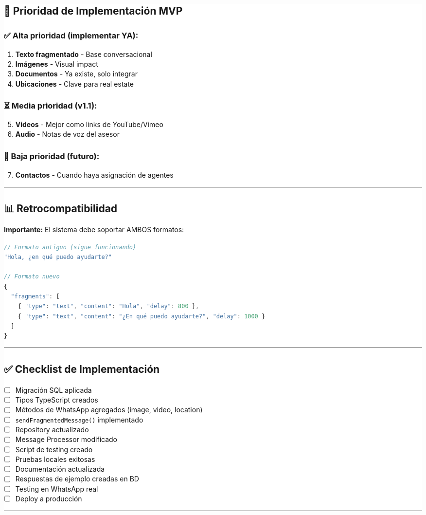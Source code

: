 
## 🚀 Prioridad de Implementación MVP

### ✅ Alta prioridad (implementar YA):
1. **Texto fragmentado** - Base conversacional
2. **Imágenes** - Visual impact
3. **Documentos** - Ya existe, solo integrar
4. **Ubicaciones** - Clave para real estate

### ⏳ Media prioridad (v1.1):
5. **Videos** - Mejor como links de YouTube/Vimeo
6. **Audio** - Notas de voz del asesor

### 🔮 Baja prioridad (futuro):
7. **Contactos** - Cuando haya asignación de agentes

---

## 📊 Retrocompatibilidad

**Importante:** El sistema debe soportar AMBOS formatos:

```typescript
// Formato antiguo (sigue funcionando)
"Hola, ¿en qué puedo ayudarte?"

// Formato nuevo
{
  "fragments": [
    { "type": "text", "content": "Hola", "delay": 800 },
    { "type": "text", "content": "¿En qué puedo ayudarte?", "delay": 1000 }
  ]
}
```

---

## ✅ Checklist de Implementación

- [ ] Migración SQL aplicada
- [ ] Tipos TypeScript creados
- [ ] Métodos de WhatsApp agregados (image, video, location)
- [ ] `sendFragmentedMessage()` implementado
- [ ] Repository actualizado
- [ ] Message Processor modificado
- [ ] Script de testing creado
- [ ] Pruebas locales exitosas
- [ ] Documentación actualizada
- [ ] Respuestas de ejemplo creadas en BD
- [ ] Testing en WhatsApp real
- [ ] Deploy a producción

---